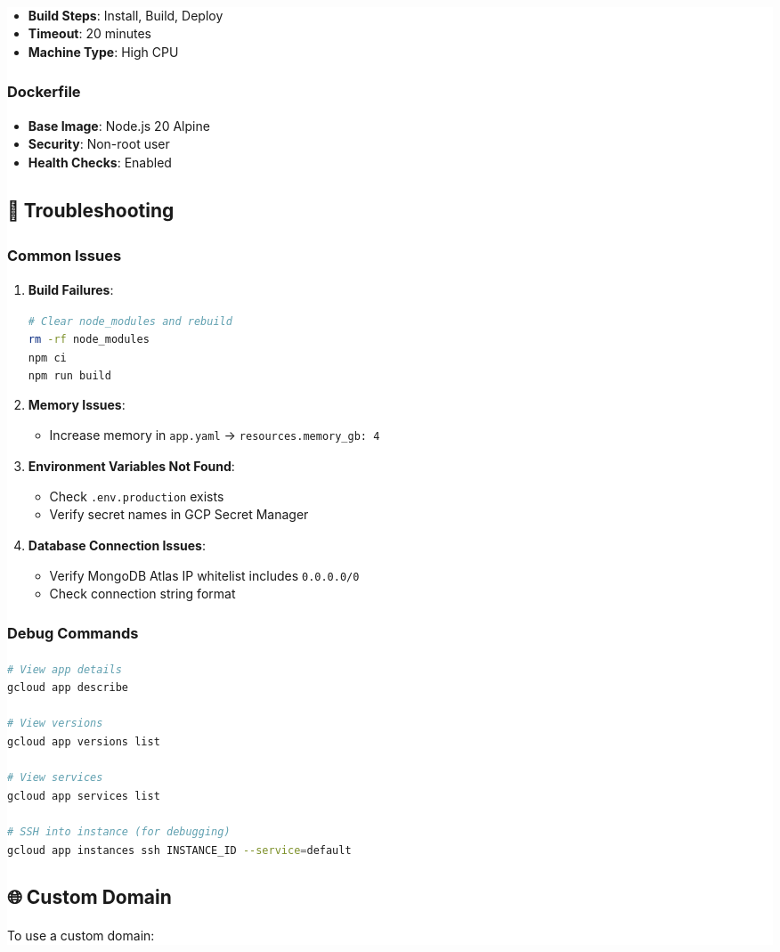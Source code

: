 - **Build Steps**: Install, Build, Deploy
- **Timeout**: 20 minutes
- **Machine Type**: High CPU

### Dockerfile

- **Base Image**: Node.js 20 Alpine
- **Security**: Non-root user
- **Health Checks**: Enabled

## 🚨 Troubleshooting

### Common Issues

1. **Build Failures**:

   ```bash
   # Clear node_modules and rebuild
   rm -rf node_modules
   npm ci
   npm run build
   ```

2. **Memory Issues**:
   - Increase memory in `app.yaml` → `resources.memory_gb: 4`

3. **Environment Variables Not Found**:
   - Check `.env.production` exists
   - Verify secret names in GCP Secret Manager

4. **Database Connection Issues**:
   - Verify MongoDB Atlas IP whitelist includes `0.0.0.0/0`
   - Check connection string format

### Debug Commands

```bash
# View app details
gcloud app describe

# View versions
gcloud app versions list

# View services
gcloud app services list

# SSH into instance (for debugging)
gcloud app instances ssh INSTANCE_ID --service=default
```

## 🌐 Custom Domain

To use a custom domain:

